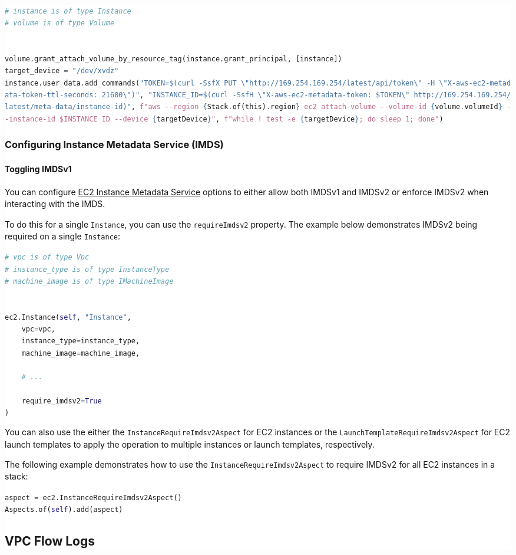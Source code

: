 ```python
# instance is of type Instance
# volume is of type Volume


volume.grant_attach_volume_by_resource_tag(instance.grant_principal, [instance])
target_device = "/dev/xvdz"
instance.user_data.add_commands("TOKEN=$(curl -SsfX PUT \"http://169.254.169.254/latest/api/token\" -H \"X-aws-ec2-metadata-token-ttl-seconds: 21600\")", "INSTANCE_ID=$(curl -SsfH \"X-aws-ec2-metadata-token: $TOKEN\" http://169.254.169.254/latest/meta-data/instance-id)", f"aws --region {Stack.of(this).region} ec2 attach-volume --volume-id {volume.volumeId} --instance-id $INSTANCE_ID --device {targetDevice}", f"while ! test -e {targetDevice}; do sleep 1; done")
```

### Configuring Instance Metadata Service (IMDS)

#### Toggling IMDSv1

You can configure [EC2 Instance Metadata Service](https://docs.aws.amazon.com/AWSEC2/latest/UserGuide/ec2-instance-metadata.html) options to either
allow both IMDSv1 and IMDSv2 or enforce IMDSv2 when interacting with the IMDS.

To do this for a single `Instance`, you can use the `requireImdsv2` property.
The example below demonstrates IMDSv2 being required on a single `Instance`:

```python
# vpc is of type Vpc
# instance_type is of type InstanceType
# machine_image is of type IMachineImage


ec2.Instance(self, "Instance",
    vpc=vpc,
    instance_type=instance_type,
    machine_image=machine_image,

    # ...

    require_imdsv2=True
)
```

You can also use the either the `InstanceRequireImdsv2Aspect` for EC2 instances or the `LaunchTemplateRequireImdsv2Aspect` for EC2 launch templates
to apply the operation to multiple instances or launch templates, respectively.

The following example demonstrates how to use the `InstanceRequireImdsv2Aspect` to require IMDSv2 for all EC2 instances in a stack:

```python
aspect = ec2.InstanceRequireImdsv2Aspect()
Aspects.of(self).add(aspect)
```

## VPC Flow Logs
